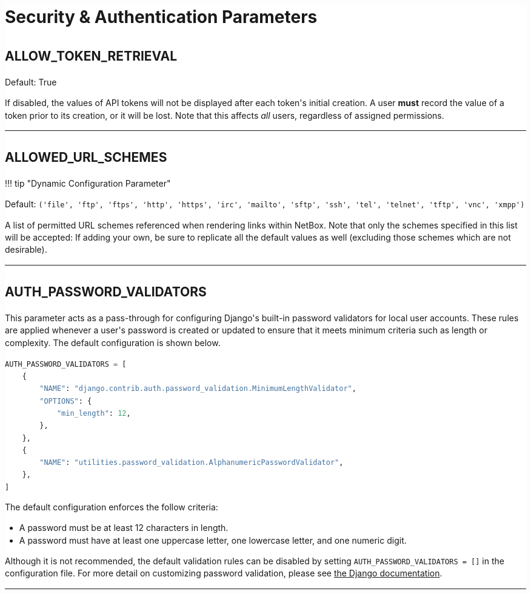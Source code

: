 # Security & Authentication Parameters

## ALLOW_TOKEN_RETRIEVAL

Default: True

If disabled, the values of API tokens will not be displayed after each token's initial creation. A user **must** record the value of a token prior to its creation, or it will be lost. Note that this affects _all_ users, regardless of assigned permissions.

---

## ALLOWED_URL_SCHEMES

!!! tip "Dynamic Configuration Parameter"

Default: `('file', 'ftp', 'ftps', 'http', 'https', 'irc', 'mailto', 'sftp', 'ssh', 'tel', 'telnet', 'tftp', 'vnc', 'xmpp')`

A list of permitted URL schemes referenced when rendering links within NetBox. Note that only the schemes specified in this list will be accepted: If adding your own, be sure to replicate all the default values as well (excluding those schemes which are not desirable).

---

## AUTH_PASSWORD_VALIDATORS

This parameter acts as a pass-through for configuring Django's built-in password validators for local user accounts. These rules are applied whenever a user's password is created or updated to ensure that it meets minimum criteria such as length or complexity. The default configuration is shown below.

```python
AUTH_PASSWORD_VALIDATORS = [
    {
        "NAME": "django.contrib.auth.password_validation.MinimumLengthValidator",
        "OPTIONS": {
            "min_length": 12,
        },
    },
    {
        "NAME": "utilities.password_validation.AlphanumericPasswordValidator",
    },
]
```

The default configuration enforces the follow criteria:

* A password must be at least 12 characters in length.
* A password must have at least one uppercase letter, one lowercase letter, and one numeric digit.

Although it is not recommended, the default validation rules can be disabled by setting `AUTH_PASSWORD_VALIDATORS = []` in the configuration file. For more detail on customizing password validation, please see [the Django documentation](https://docs.djangoproject.com/en/stable/topics/auth/passwords/#password-validation).

---